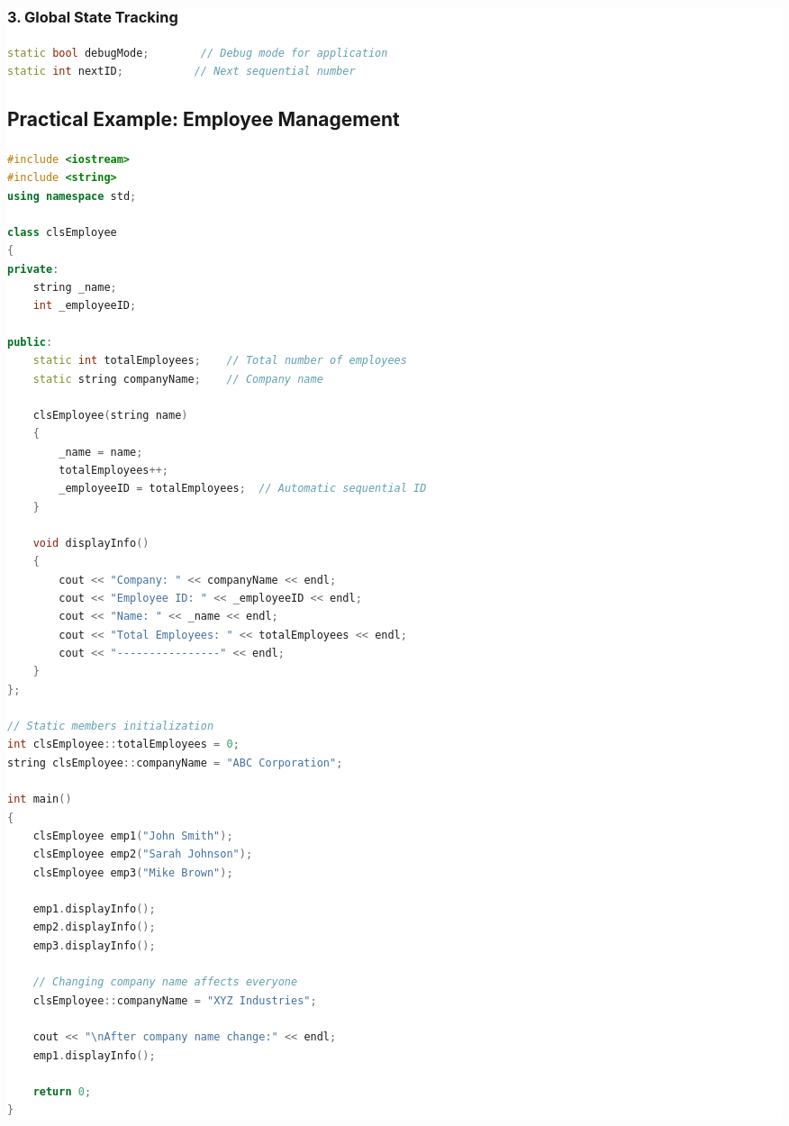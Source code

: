 ### 3. Global State Tracking
```cpp
static bool debugMode;        // Debug mode for application
static int nextID;           // Next sequential number
```

## Practical Example: Employee Management

```cpp
#include <iostream>
#include <string>
using namespace std;

class clsEmployee
{
private:
    string _name;
    int _employeeID;

public:
    static int totalEmployees;    // Total number of employees
    static string companyName;    // Company name

    clsEmployee(string name)
    {
        _name = name;
        totalEmployees++;
        _employeeID = totalEmployees;  // Automatic sequential ID
    }

    void displayInfo()
    {
        cout << "Company: " << companyName << endl;
        cout << "Employee ID: " << _employeeID << endl;
        cout << "Name: " << _name << endl;
        cout << "Total Employees: " << totalEmployees << endl;
        cout << "----------------" << endl;
    }
};

// Static members initialization
int clsEmployee::totalEmployees = 0;
string clsEmployee::companyName = "ABC Corporation";

int main()
{
    clsEmployee emp1("John Smith");
    clsEmployee emp2("Sarah Johnson");
    clsEmployee emp3("Mike Brown");

    emp1.displayInfo();
    emp2.displayInfo();
    emp3.displayInfo();

    // Changing company name affects everyone
    clsEmployee::companyName = "XYZ Industries";
    
    cout << "\nAfter company name change:" << endl;
    emp1.displayInfo();

    return 0;
}
```
